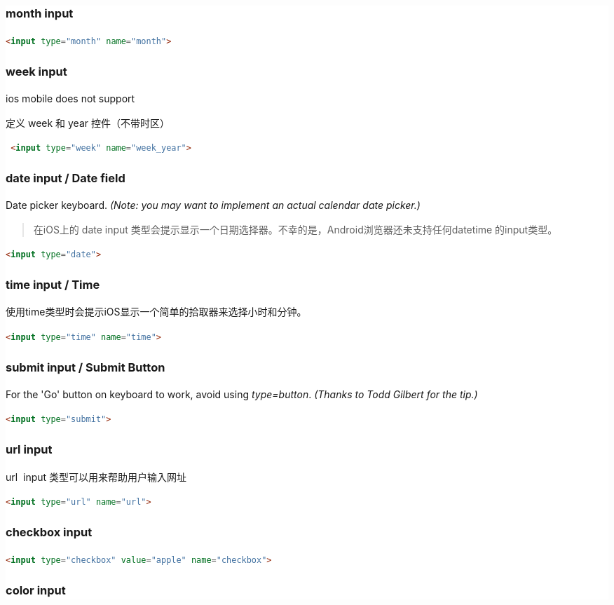 ### month input

```html
<input type="month" name="month">
```

### week input

ios mobile does not support

定义 week 和 year 控件（不带时区）

```html
 <input type="week" name="week_year">
```

### date input / Date field

Date picker keyboard. *(Note: you may want to implement an actual calendar date picker.)*

> 在iOS上的 date input 类型会提示显示一个日期选择器。不幸的是，Android浏览器还未支持任何datetime 的input类型。

```html
<input type="date">
```

### time input / Time

使用time类型时会提示iOS显示一个简单的拾取器来选择小时和分钟。

```html
<input type="time" name="time">
```

### submit input / Submit Button

For the 'Go' button on keyboard to work, avoid using *type=button*. *(Thanks to Todd Gilbert for the tip.)*

```html
<input type="submit">
```

### url input

url  input 类型可以用来帮助用户输入网址

```html
<input type="url" name="url">
```
### checkbox input

```html
<input type="checkbox" value="apple" name="checkbox">
```

### color input
